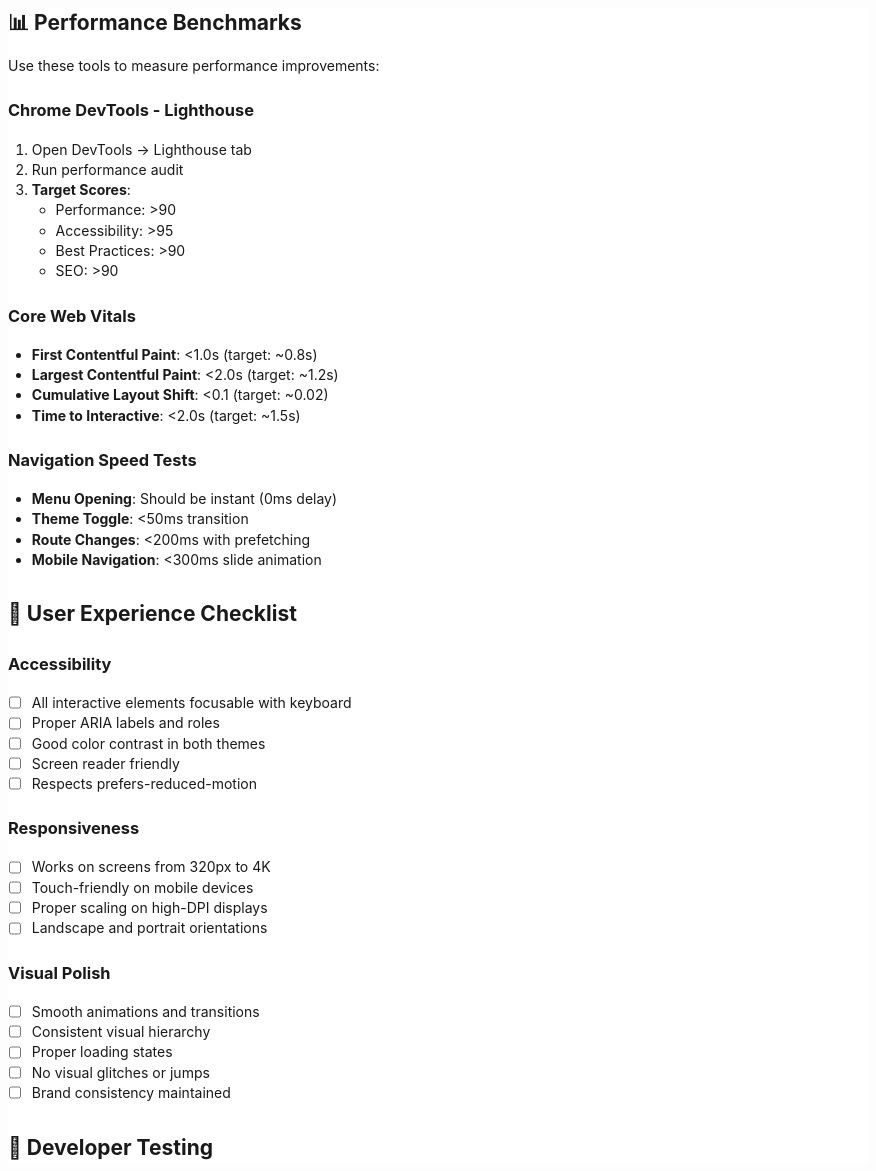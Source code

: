 ## 📊 Performance Benchmarks

Use these tools to measure performance improvements:

### **Chrome DevTools - Lighthouse**
1. Open DevTools → Lighthouse tab
2. Run performance audit
3. **Target Scores**:
   - Performance: >90
   - Accessibility: >95
   - Best Practices: >90
   - SEO: >90

### **Core Web Vitals**
- **First Contentful Paint**: <1.0s (target: ~0.8s)
- **Largest Contentful Paint**: <2.0s (target: ~1.2s)
- **Cumulative Layout Shift**: <0.1 (target: ~0.02)
- **Time to Interactive**: <2.0s (target: ~1.5s)

### **Navigation Speed Tests**
- **Menu Opening**: Should be instant (0ms delay)
- **Theme Toggle**: <50ms transition
- **Route Changes**: <200ms with prefetching
- **Mobile Navigation**: <300ms slide animation

## 🎯 User Experience Checklist

### **Accessibility**
- [ ] All interactive elements focusable with keyboard
- [ ] Proper ARIA labels and roles
- [ ] Good color contrast in both themes
- [ ] Screen reader friendly
- [ ] Respects prefers-reduced-motion

### **Responsiveness**
- [ ] Works on screens from 320px to 4K
- [ ] Touch-friendly on mobile devices
- [ ] Proper scaling on high-DPI displays
- [ ] Landscape and portrait orientations

### **Visual Polish**
- [ ] Smooth animations and transitions
- [ ] Consistent visual hierarchy
- [ ] Proper loading states
- [ ] No visual glitches or jumps
- [ ] Brand consistency maintained

## 🔧 Developer Testing
